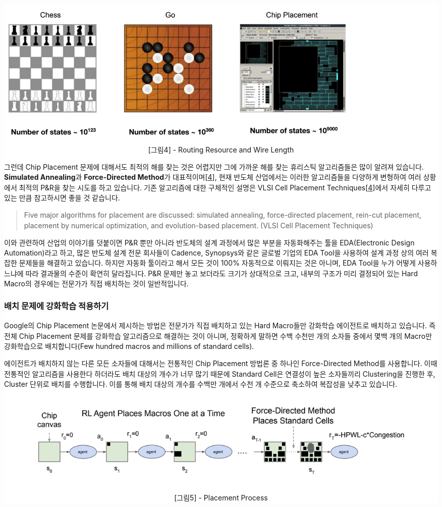   <img src="/assets/images/2021-02-15-chip_placement_with_reinforcement_learning/chip_placement_complexity.png" alt="normal gradient" width="80%">
  <figcaption style="text-align: center;">[그림4] - Routing Resource and Wire Length</figcaption>
</p>
</figure>

그런데 Chip Placement 문제에 대해서도 최적의 해를 찾는 것은 어렵지만 그에 가까운 해를 찾는 휴리스틱 알고리즘들은 많이 알려져 있습니다. **Simulated Annealing**과 **Force-Directed Method**가 대표적이며[[4](#ref-4)], 현재 반도체 산업에서는 이러한 알고리즘들을 다양하게 변형하여 여러 상황에서 최적의 P&R을 찾는 시도를 하고 있습니다. 기존 알고리즘에 대한 구체적인 설명은 VLSI Cell Placement Techniques[[4](#ref-4)]에서 자세히 다루고 있는 만큼 참고하시면 좋을 것 같습니다.

>Five major algorithms for placement are discussed: simulated annealing,
force-directed placement, rein-cut placement, placement by numerical optimization,
and evolution-based placement. (VLSI Cell Placement Techniques)

이와 관련하여 산업의 이야기를 덧붙이면 P&R 뿐만 아니라 반도체의 설계 과정에서 많은 부분을 자동화해주는 툴을 EDA(Electronic Design Automation)라고 하고, 많은 반도체 설계 전문 회사들이 Cadence, Synopsys와 같은 글로벌 기업의 EDA Tool을 사용하여 설계 과정 상의  여러 복잡한 문제들을 해결하고 있습니다. 하지만 자동화 툴이라고 해서 모든 것이 100% 자동적으로 이뤄지는 것은 아니며, EDA Tool을 누가 어떻게 사용하느냐에 따라 결과물의 수준이 확연히 달라집니다. P&R 문제만 놓고 보더라도 크기가 상대적으로 크고, 내부의 구조가 미리 결정되어 있는 Hard Macro의 경우에는 전문가가 직접 배치하는 것이 일반적입니다.

### 배치 문제에 강화학습 적용하기

Google의 Chip Placement 논문에서 제시하는 방법은 전문가가 직접 배치하고 있는 Hard Macro들만 강화학습 에이전트로 배치하고 있습니다. 즉 전체 Chip Placement 문제를 강화학습 알고리즘으로 해결하는 것이 아니며, 정확하게 말하면 수백 수천만 개의 소자들 중에서 몇백 개의 Macro만 강화학습으로 배치합니다(Few hundred macros and millions of standard cells).

에이전트가 배치하지 않는 다른 모든 소자들에 대해서는 전통적인 Chip Placement 방법론 중 하나인 Force-Directed Method를 사용합니다. 이때 전통적인 알고리즘을 사용한다 하더라도 배치 대상의 개수가 너무 많기 때문에 Standard Cell은 연결성이 높은 소자들끼리 Clustering을 진행한 후, Cluster 단위로 배치를 수행합니다. 이를 통해 배치 대상의 개수를 수백만 개에서 수천 개 수준으로 축소하여 복잡성을 낮추고 있습니다.

<figure class="image" style="align: center;">
<p align="center">
  <img src="/assets/images/2021-02-15-chip_placement_with_reinforcement_learning/chip_placement_with_deep_reinforcement_learning_sequence.png" alt="normal gradient" width="100%">
  <figcaption style="text-align: center;">[그림5] - Placement Process</figcaption>
</p>
</figure>
